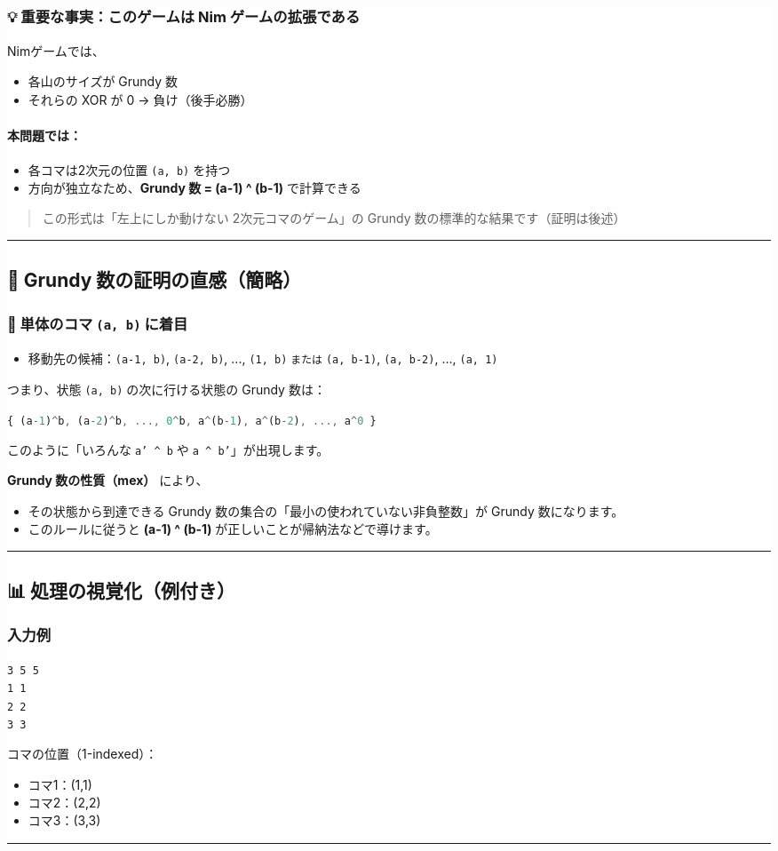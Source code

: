 
### 💡 重要な事実：このゲームは Nim ゲームの拡張である

Nimゲームでは、

* 各山のサイズが Grundy 数
* それらの XOR が 0 → 負け（後手必勝）

#### 本問題では：

* 各コマは2次元の位置 `(a, b)` を持つ
* 方向が独立なため、**Grundy 数 = (a-1) ^ (b-1)** で計算できる

> この形式は「左上にしか動けない 2次元コマのゲーム」の Grundy 数の標準的な結果です（証明は後述）

---

## 🔢 Grundy 数の証明の直感（簡略）

### 🎲 単体のコマ `(a, b)` に着目

* 移動先の候補：`(a-1, b)`, `(a-2, b)`, ..., `(1, b)`
  `または`
  `(a, b-1)`, `(a, b-2)`, ..., `(a, 1)`

つまり、状態 `(a, b)` の次に行ける状態の Grundy 数は：

```ts
{ (a-1)^b, (a-2)^b, ..., 0^b, a^(b-1), a^(b-2), ..., a^0 }
```

このように「いろんな `a’ ^ b` や `a ^ b’`」が出現します。

**Grundy 数の性質（mex）** により、

* その状態から到達できる Grundy 数の集合の「最小の使われていない非負整数」が Grundy 数になります。
* このルールに従うと **(a-1) ^ (b-1)** が正しいことが帰納法などで導けます。

---

## 📊 処理の視覚化（例付き）

### 入力例

```
3 5 5
1 1
2 2
3 3
```

コマの位置（1-indexed）：

* コマ1：(1,1)
* コマ2：(2,2)
* コマ3：(3,3)

---